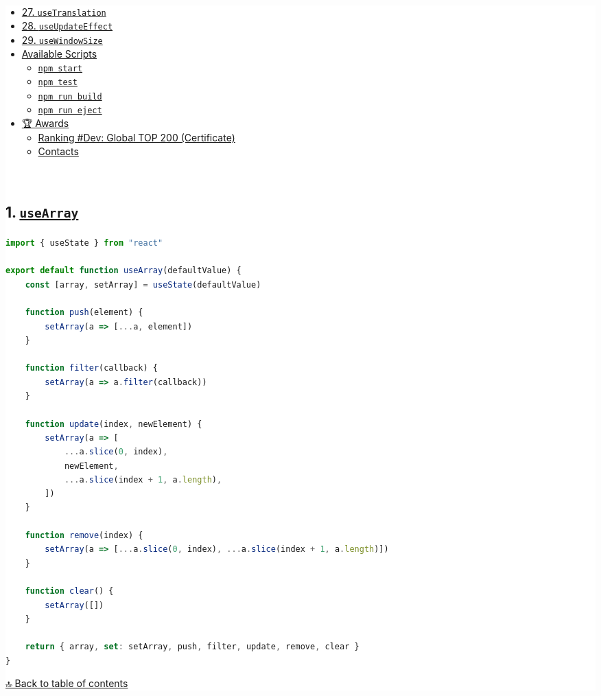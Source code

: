   - [27. `useTranslation`](#27-usetranslation)
  - [28. `useUpdateEffect`](#28-useupdateeffect)
  - [29. `useWindowSize`](#29-usewindowsize)
  - [Available Scripts](#available-scripts)
    - [`npm start`](#npm-start)
    - [`npm test`](#npm-test)
    - [`npm run build`](#npm-run-build)
    - [`npm run eject`](#npm-run-eject)
- [🏆 Awards](#-awards)
    - [Ranking #Dev: Global TOP 200 (Certificate)](#ranking-dev-global-top-200-certificate)
  - [Contacts](#contacts)

<br />

## 1. [`useArray`](https://github.com/sergeyleschev/react-custom-hooks/blob/main/src/hooks/useArray/useArray.js)

```javascript
import { useState } from "react"

export default function useArray(defaultValue) {
    const [array, setArray] = useState(defaultValue)

    function push(element) {
        setArray(a => [...a, element])
    }

    function filter(callback) {
        setArray(a => a.filter(callback))
    }

    function update(index, newElement) {
        setArray(a => [
            ...a.slice(0, index),
            newElement,
            ...a.slice(index + 1, a.length),
        ])
    }

    function remove(index) {
        setArray(a => [...a.slice(0, index), ...a.slice(index + 1, a.length)])
    }

    function clear() {
        setArray([])
    }

    return { array, set: setArray, push, filter, update, remove, clear }
}
```

[🔝 Back to table of contents](#table-of-contents)
